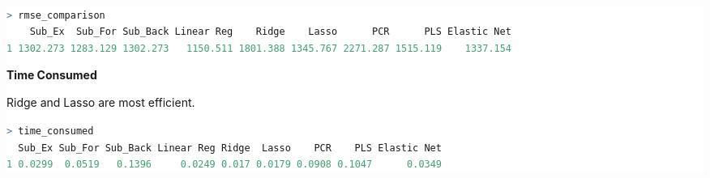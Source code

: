 ```r
> rmse_comparison
    Sub_Ex  Sub_For Sub_Back Linear Reg    Ridge    Lasso      PCR      PLS Elastic Net
1 1302.273 1283.129 1302.273   1150.511 1801.388 1345.767 2271.287 1515.119    1337.154
```

**Time Consumed**

Ridge and Lasso are most efficient.

```r
> time_consumed 
  Sub_Ex Sub_For Sub_Back Linear Reg Ridge  Lasso    PCR    PLS Elastic Net
1 0.0299  0.0519   0.1396     0.0249 0.017 0.0179 0.0908 0.1047      0.0349
```

